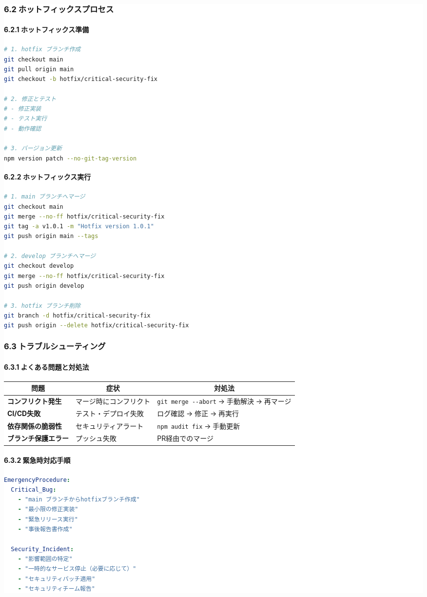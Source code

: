 ### 6.2 ホットフィックスプロセス

#### 6.2.1 ホットフィックス準備
```bash
# 1. hotfix ブランチ作成
git checkout main
git pull origin main
git checkout -b hotfix/critical-security-fix

# 2. 修正とテスト
# - 修正実装
# - テスト実行
# - 動作確認

# 3. バージョン更新
npm version patch --no-git-tag-version
```

#### 6.2.2 ホットフィックス実行
```bash
# 1. main ブランチへマージ
git checkout main
git merge --no-ff hotfix/critical-security-fix
git tag -a v1.0.1 -m "Hotfix version 1.0.1"
git push origin main --tags

# 2. develop ブランチへマージ
git checkout develop
git merge --no-ff hotfix/critical-security-fix
git push origin develop

# 3. hotfix ブランチ削除
git branch -d hotfix/critical-security-fix
git push origin --delete hotfix/critical-security-fix
```

### 6.3 トラブルシューティング

#### 6.3.1 よくある問題と対処法

| 問題 | 症状 | 対処法 |
|------|------|--------|
| **コンフリクト発生** | マージ時にコンフリクト | `git merge --abort` → 手動解決 → 再マージ |
| **CI/CD失敗** | テスト・デプロイ失敗 | ログ確認 → 修正 → 再実行 |
| **依存関係の脆弱性** | セキュリティアラート | `npm audit fix` → 手動更新 |
| **ブランチ保護エラー** | プッシュ失敗 | PR経由でのマージ |

#### 6.3.2 緊急時対応手順
```yaml
EmergencyProcedure:
  Critical_Bug:
    - "main ブランチからhotfixブランチ作成"
    - "最小限の修正実装"
    - "緊急リリース実行"
    - "事後報告書作成"
    
  Security_Incident:
    - "影響範囲の特定"
    - "一時的なサービス停止（必要に応じて）"
    - "セキュリティパッチ適用"
    - "セキュリティチーム報告"
```